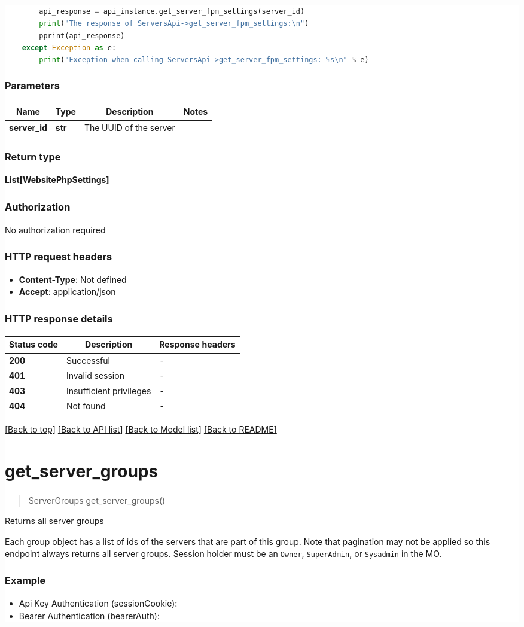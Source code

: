 ```python
        api_response = api_instance.get_server_fpm_settings(server_id)
        print("The response of ServersApi->get_server_fpm_settings:\n")
        pprint(api_response)
    except Exception as e:
        print("Exception when calling ServersApi->get_server_fpm_settings: %s\n" % e)
```



### Parameters


Name | Type | Description  | Notes
------------- | ------------- | ------------- | -------------
 **server_id** | **str**| The UUID of the server | 

### Return type

[**List[WebsitePhpSettings]**](WebsitePhpSettings.md)

### Authorization

No authorization required

### HTTP request headers

 - **Content-Type**: Not defined
 - **Accept**: application/json

### HTTP response details

| Status code | Description | Response headers |
|-------------|-------------|------------------|
**200** | Successful |  -  |
**401** | Invalid session |  -  |
**403** | Insufficient privileges |  -  |
**404** | Not found |  -  |

[[Back to top]](#) [[Back to API list]](../README.md#documentation-for-api-endpoints) [[Back to Model list]](../README.md#documentation-for-models) [[Back to README]](../README.md)

# **get_server_groups**
> ServerGroups get_server_groups()

Returns all server groups

Each group object has a list of ids of the servers that are part of this group. Note that pagination may not be applied so this endpoint always returns all server groups. Session holder must be an `Owner`, `SuperAdmin`, or `Sysadmin` in the MO.

### Example

* Api Key Authentication (sessionCookie):
* Bearer Authentication (bearerAuth):
